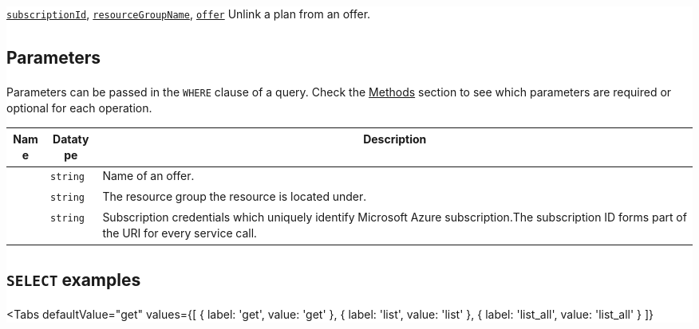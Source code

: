 <tr>
    <td><a href="#unlink"><CopyableCode code="unlink" /></a></td>
    <td><CopyableCode code="exec" /></td>
    <td><a href="#parameter-subscriptionId"><code>subscriptionId</code></a>, <a href="#parameter-resourceGroupName"><code>resourceGroupName</code></a>, <a href="#parameter-offer"><code>offer</code></a></td>
    <td></td>
    <td>Unlink a plan from an offer.</td>
</tr>
</tbody>
</table>

## Parameters

Parameters can be passed in the `WHERE` clause of a query. Check the [Methods](#methods) section to see which parameters are required or optional for each operation.

<table>
<thead>
    <tr>
    <th>Name</th>
    <th>Datatype</th>
    <th>Description</th>
    </tr>
</thead>
<tbody>
<tr id="parameter-offer">
    <td><CopyableCode code="offer" /></td>
    <td><code>string</code></td>
    <td>Name of an offer.</td>
</tr>
<tr id="parameter-resourceGroupName">
    <td><CopyableCode code="resourceGroupName" /></td>
    <td><code>string</code></td>
    <td>The resource group the resource is located under.</td>
</tr>
<tr id="parameter-subscriptionId">
    <td><CopyableCode code="subscriptionId" /></td>
    <td><code>string</code></td>
    <td>Subscription credentials which uniquely identify Microsoft Azure subscription.The subscription ID forms part of the URI for every service call.</td>
</tr>
</tbody>
</table>

## `SELECT` examples

<Tabs
    defaultValue="get"
    values={[
        { label: 'get', value: 'get' },
        { label: 'list', value: 'list' },
        { label: 'list_all', value: 'list_all' }
    ]}
>
<TabItem value="get">
